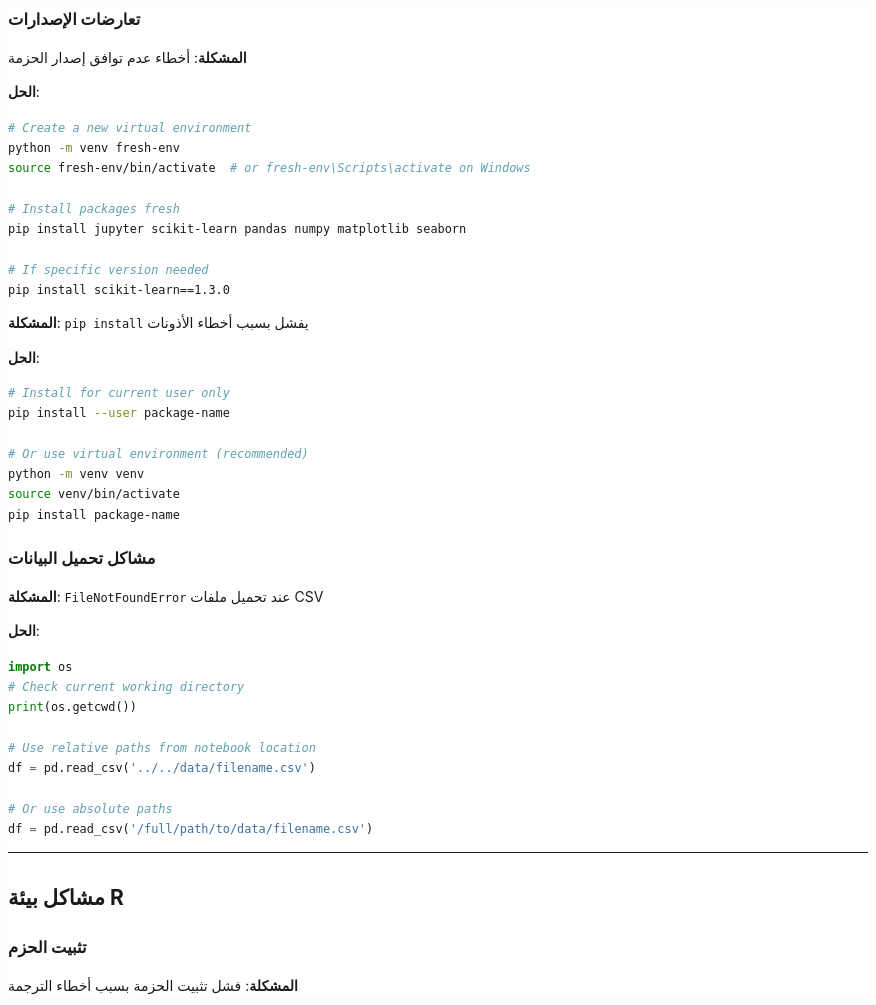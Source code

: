### تعارضات الإصدارات

**المشكلة**: أخطاء عدم توافق إصدار الحزمة

**الحل**:
```bash
# Create a new virtual environment
python -m venv fresh-env
source fresh-env/bin/activate  # or fresh-env\Scripts\activate on Windows

# Install packages fresh
pip install jupyter scikit-learn pandas numpy matplotlib seaborn

# If specific version needed
pip install scikit-learn==1.3.0
```

**المشكلة**: `pip install` يفشل بسبب أخطاء الأذونات

**الحل**:
```bash
# Install for current user only
pip install --user package-name

# Or use virtual environment (recommended)
python -m venv venv
source venv/bin/activate
pip install package-name
```

### مشاكل تحميل البيانات

**المشكلة**: `FileNotFoundError` عند تحميل ملفات CSV

**الحل**:
```python
import os
# Check current working directory
print(os.getcwd())

# Use relative paths from notebook location
df = pd.read_csv('../../data/filename.csv')

# Or use absolute paths
df = pd.read_csv('/full/path/to/data/filename.csv')
```

---

## مشاكل بيئة R

### تثبيت الحزم

**المشكلة**: فشل تثبيت الحزمة بسبب أخطاء الترجمة

